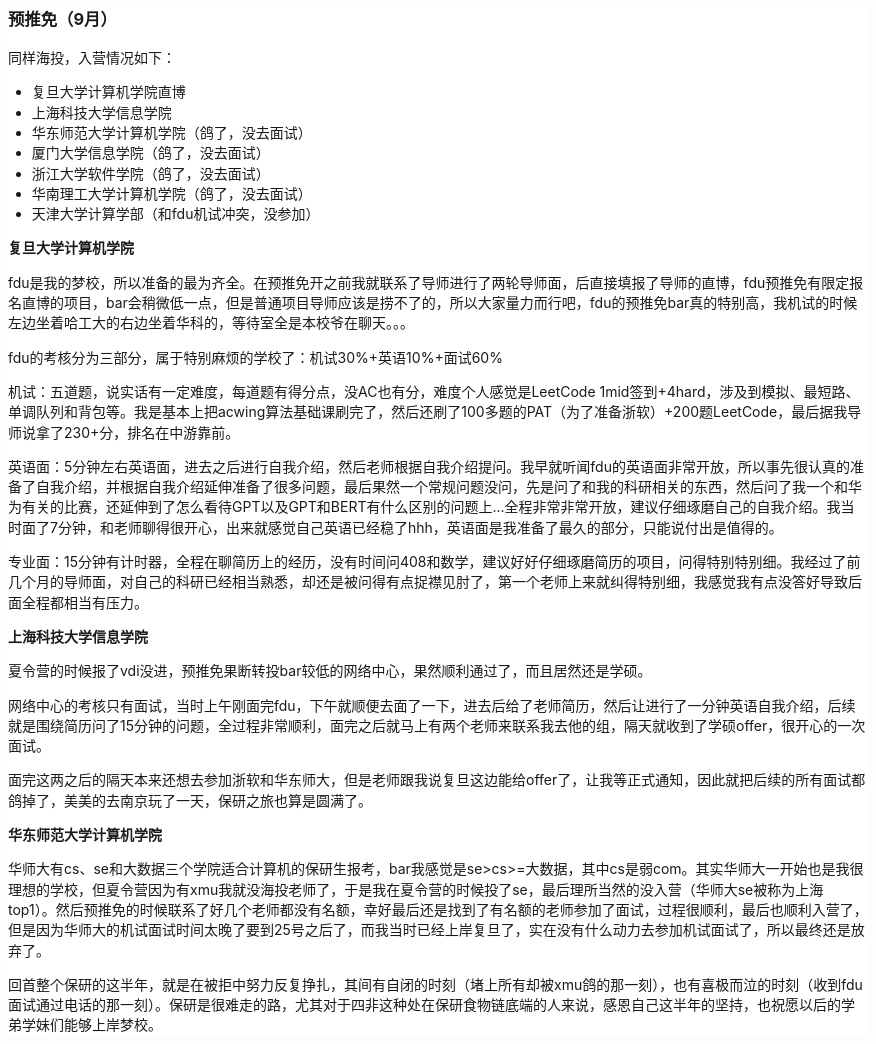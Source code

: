 ### 预推免（9月）

同样海投，入营情况如下：

- 复旦大学计算机学院直博
- 上海科技大学信息学院
- 华东师范大学计算机学院（鸽了，没去面试）
- 厦门大学信息学院（鸽了，没去面试）
- 浙江大学软件学院（鸽了，没去面试）
- 华南理工大学计算机学院（鸽了，没去面试）
- 天津大学计算学部（和fdu机试冲突，没参加）

**复旦大学计算机学院**

fdu是我的梦校，所以准备的最为齐全。在预推免开之前我就联系了导师进行了两轮导师面，后直接填报了导师的直博，fdu预推免有限定报名直博的项目，bar会稍微低一点，但是普通项目导师应该是捞不了的，所以大家量力而行吧，fdu的预推免bar真的特别高，我机试的时候左边坐着哈工大的右边坐着华科的，等待室全是本校爷在聊天。。。

fdu的考核分为三部分，属于特别麻烦的学校了：机试30%+英语10%+面试60%

机试：五道题，说实话有一定难度，每道题有得分点，没AC也有分，难度个人感觉是LeetCode 1mid签到+4hard，涉及到模拟、最短路、单调队列和背包等。我是基本上把acwing算法基础课刷完了，然后还刷了100多题的PAT（为了准备浙软）+200题LeetCode，最后据我导师说拿了230+分，排名在中游靠前。

英语面：5分钟左右英语面，进去之后进行自我介绍，然后老师根据自我介绍提问。我早就听闻fdu的英语面非常开放，所以事先很认真的准备了自我介绍，并根据自我介绍延伸准备了很多问题，最后果然一个常规问题没问，先是问了和我的科研相关的东西，然后问了我一个和华为有关的比赛，还延伸到了怎么看待GPT以及GPT和BERT有什么区别的问题上...全程非常非常开放，建议仔细琢磨自己的自我介绍。我当时面了7分钟，和老师聊得很开心，出来就感觉自己英语已经稳了hhh，英语面是我准备了最久的部分，只能说付出是值得的。

专业面：15分钟有计时器，全程在聊简历上的经历，没有时间问408和数学，建议好好仔细琢磨简历的项目，问得特别特别细。我经过了前几个月的导师面，对自己的科研已经相当熟悉，却还是被问得有点捉襟见肘了，第一个老师上来就纠得特别细，我感觉我有点没答好导致后面全程都相当有压力。

**上海科技大学信息学院**

夏令营的时候报了vdi没进，预推免果断转投bar较低的网络中心，果然顺利通过了，而且居然还是学硕。

网络中心的考核只有面试，当时上午刚面完fdu，下午就顺便去面了一下，进去后给了老师简历，然后让进行了一分钟英语自我介绍，后续就是围绕简历问了15分钟的问题，全过程非常顺利，面完之后就马上有两个老师来联系我去他的组，隔天就收到了学硕offer，很开心的一次面试。

面完这两之后的隔天本来还想去参加浙软和华东师大，但是老师跟我说复旦这边能给offer了，让我等正式通知，因此就把后续的所有面试都鸽掉了，美美的去南京玩了一天，保研之旅也算是圆满了。

**华东师范大学计算机学院**

华师大有cs、se和大数据三个学院适合计算机的保研生报考，bar我感觉是se>cs>=大数据，其中cs是弱com。其实华师大一开始也是我很理想的学校，但夏令营因为有xmu我就没海投老师了，于是我在夏令营的时候投了se，最后理所当然的没入营（华师大se被称为上海top1）。然后预推免的时候联系了好几个老师都没有名额，幸好最后还是找到了有名额的老师参加了面试，过程很顺利，最后也顺利入营了，但是因为华师大的机试面试时间太晚了要到25号之后了，而我当时已经上岸复旦了，实在没有什么动力去参加机试面试了，所以最终还是放弃了。

回首整个保研的这半年，就是在被拒中努力反复挣扎，其间有自闭的时刻（堵上所有却被xmu鸽的那一刻），也有喜极而泣的时刻（收到fdu面试通过电话的那一刻）。保研是很难走的路，尤其对于四非这种处在保研食物链底端的人来说，感恩自己这半年的坚持，也祝愿以后的学弟学妹们能够上岸梦校。